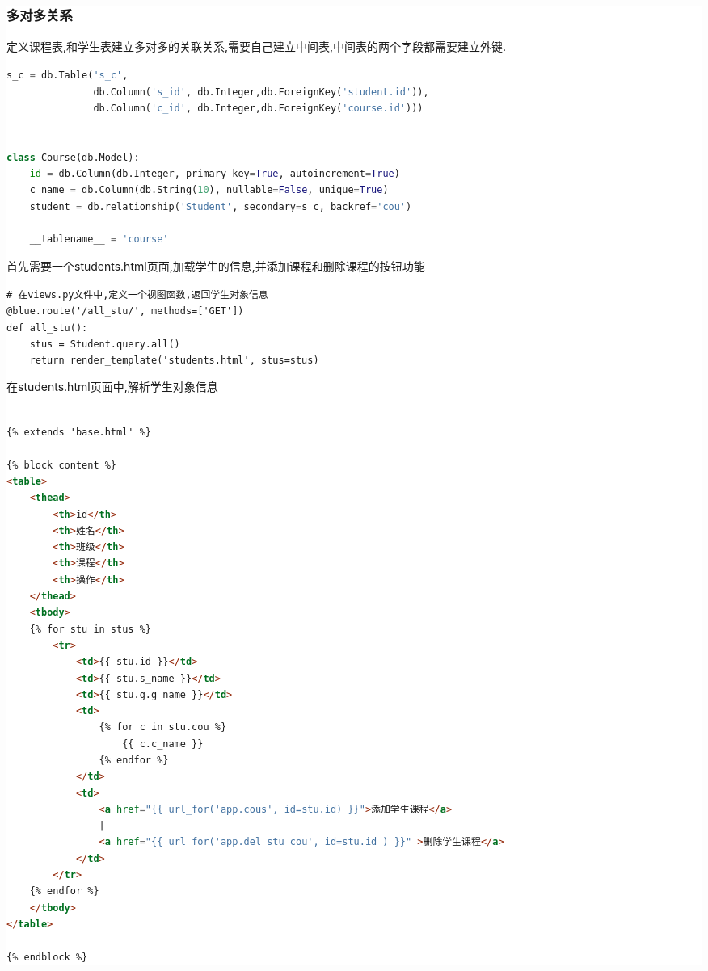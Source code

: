 

### 多对多关系

  定义课程表,和学生表建立多对多的关联关系,需要自己建立中间表,中间表的两个字段都需要建立外键.

```python
s_c = db.Table('s_c',
               db.Column('s_id', db.Integer,db.ForeignKey('student.id')),
               db.Column('c_id', db.Integer,db.ForeignKey('course.id')))


class Course(db.Model):
    id = db.Column(db.Integer, primary_key=True, autoincrement=True)
    c_name = db.Column(db.String(10), nullable=False, unique=True)
    student = db.relationship('Student', secondary=s_c, backref='cou')

    __tablename__ = 'course'
```

  首先需要一个students.html页面,加载学生的信息,并添加课程和删除课程的按钮功能

```
# 在views.py文件中,定义一个视图函数,返回学生对象信息
@blue.route('/all_stu/', methods=['GET'])
def all_stu():
    stus = Student.query.all()
    return render_template('students.html', stus=stus)
```

在students.html页面中,解析学生对象信息

```html

{% extends 'base.html' %}

{% block content %}
<table>
    <thead>
        <th>id</th>
        <th>姓名</th>
        <th>班级</th>
        <th>课程</th>
        <th>操作</th>
    </thead>
    <tbody>
    {% for stu in stus %}
        <tr>
            <td>{{ stu.id }}</td>
            <td>{{ stu.s_name }}</td>
            <td>{{ stu.g.g_name }}</td>
            <td>
                {% for c in stu.cou %}
                    {{ c.c_name }}
                {% endfor %}
            </td>
            <td>
                <a href="{{ url_for('app.cous', id=stu.id) }}">添加学生课程</a>
                |
                <a href="{{ url_for('app.del_stu_cou', id=stu.id ) }}" >删除学生课程</a>
            </td>
        </tr>
    {% endfor %}
    </tbody>
</table>

{% endblock %}
```